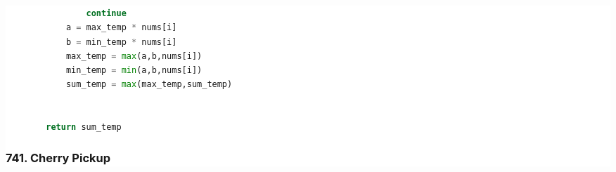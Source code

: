 ```python
                continue
            a = max_temp * nums[i]
            b = min_temp * nums[i]
            max_temp = max(a,b,nums[i])
            min_temp = min(a,b,nums[i])
            sum_temp = max(max_temp,sum_temp)


        return sum_temp
```



### 741. Cherry Pickup